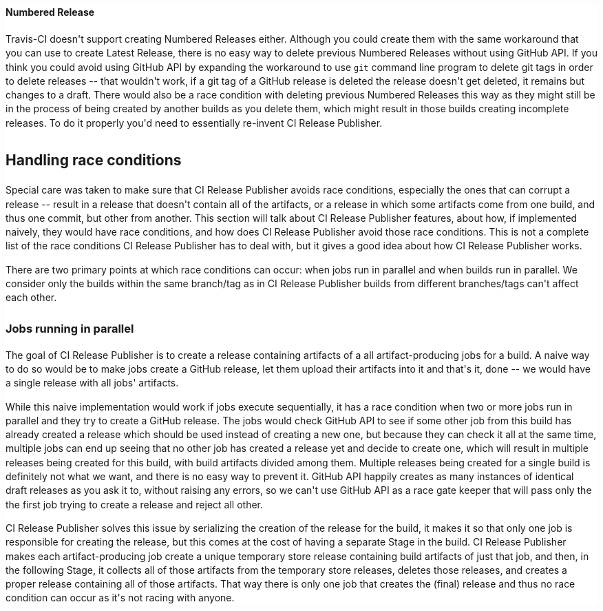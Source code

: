 #### Numbered Release

Travis-CI doesn't support creating Numbered Releases either. Although you could create them with the same workaround that you can use to create Latest Release, there is no easy way to delete previous Numbered Releases without using GitHub API. If you think you could avoid using GitHub API by expanding the workaround to use `git` command line program to delete git tags in order to delete releases -- that wouldn't work, if a git tag of a GitHub release is deleted the release doesn't get deleted, it remains but changes to a draft. There would also be a race condition with deleting previous Numbered Releases this way as they might still be in the process of being created by another builds as you delete them, which might result in those builds creating incomplete releases. To do it properly you'd need to essentially re-invent CI Release Publisher.

## Handling race conditions

Special care was taken to make sure that CI Release Publisher avoids race conditions, especially the ones that can corrupt a release -- result in a release that doesn't contain all of the artifacts, or a release in which some artifacts come from one build, and thus one commit, but other from another. This section will talk about CI Release Publisher features, about how, if implemented naively, they would have race conditions, and how does CI Release Publisher avoid those race conditions. This is not a complete list of the race conditions CI Release Publisher has to deal with, but it gives a good idea about how CI Release Publisher works.

There are two primary points at which race conditions can occur: when jobs run in parallel and when builds run in parallel. We consider only the builds within the same branch/tag as in CI Release Publisher builds from different branches/tags can't affect each other.

### Jobs running in parallel

The goal of CI Release Publisher is to create a release containing artifacts of a all artifact-producing jobs for a build. A naive way to do so would be to make jobs create a GitHub release, let them upload their artifacts into it and that's it, done -- we would have a single release with all jobs' artifacts.

While this naive implementation would work if jobs execute sequentially, it has a race condition when two or more jobs run in parallel and they try to create a GitHub release. The jobs would check GitHub API to see if some other job from this build has already created a release which should be used instead of creating a new one, but because they can check it all at the same time, multiple jobs can end up seeing that no other job has created a release yet and decide to create one, which will result in multiple releases being created for this build, with build artifacts divided among them. Multiple releases being created for a single build is definitely not what we want, and there is no easy way to prevent it. GitHub API happily creates as many instances of identical draft releases as you ask it to, without raising any errors, so we can't use GitHub API as a race gate keeper that will pass only the the first job trying to create a release and reject all other.

CI Release Publisher solves this issue by serializing the creation of the release for the build, it makes it so that only one job is responsible for creating the release, but this comes at the cost of having a separate Stage in the build. CI Release Publisher makes each artifact-producing job create a unique temporary store release containing build artifacts of just that job, and then, in the following Stage, it collects all of those artifacts from the temporary store releases, deletes those releases, and creates a proper release containing all of those artifacts. That way there is only one job that creates the (final) release and thus no race condition can occur as it's not racing with anyone.

